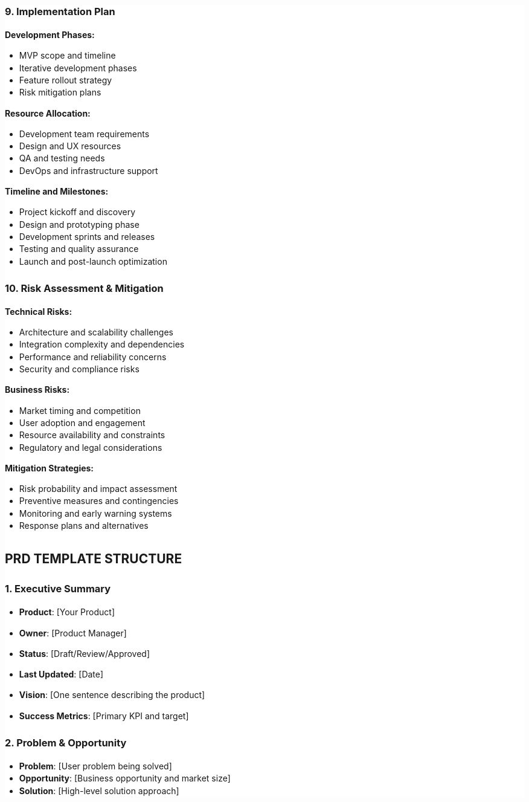 ### 9. Implementation Plan

**Development Phases:**
- MVP scope and timeline
- Iterative development phases
- Feature rollout strategy
- Risk mitigation plans

**Resource Allocation:**
- Development team requirements
- Design and UX resources
- QA and testing needs
- DevOps and infrastructure support

**Timeline and Milestones:**
- Project kickoff and discovery
- Design and prototyping phase
- Development sprints and releases
- Testing and quality assurance
- Launch and post-launch optimization

### 10. Risk Assessment & Mitigation

**Technical Risks:**
- Architecture and scalability challenges
- Integration complexity and dependencies
- Performance and reliability concerns
- Security and compliance risks

**Business Risks:**
- Market timing and competition
- User adoption and engagement
- Resource availability and constraints
- Regulatory and legal considerations

**Mitigation Strategies:**
- Risk probability and impact assessment
- Preventive measures and contingencies
- Monitoring and early warning systems
- Response plans and alternatives

## PRD TEMPLATE STRUCTURE

### 1. Executive Summary
- **Product**: [Your Product]
- **Owner**: [Product Manager]
- **Status**: [Draft/Review/Approved]
- **Last Updated**: [Date]

- **Vision**: [One sentence describing the product]
- **Success Metrics**: [Primary KPI and target]

### 2. Problem & Opportunity
- **Problem**: [User problem being solved]
- **Opportunity**: [Business opportunity and market size]
- **Solution**: [High-level solution approach]
